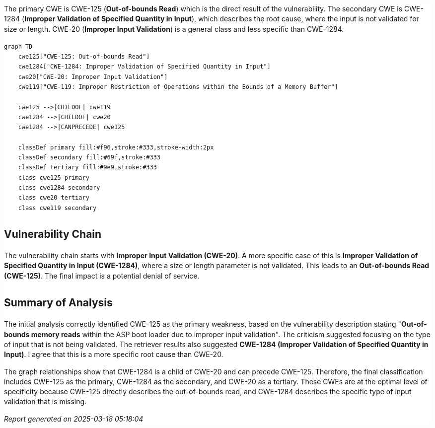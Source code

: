 The primary CWE is CWE-125 (**Out-of-bounds Read**) which is the direct result of the vulnerability. The secondary CWE is CWE-1284 (**Improper Validation of Specified Quantity in Input**), which describes the root cause, where the input is not validated for size or length. CWE-20 (**Improper Input Validation**) is a general class and less specific than CWE-1284.

```mermaid
graph TD
    cwe125["CWE-125: Out-of-bounds Read"]
    cwe1284["CWE-1284: Improper Validation of Specified Quantity in Input"]
    cwe20["CWE-20: Improper Input Validation"]
    cwe119["CWE-119: Improper Restriction of Operations within the Bounds of a Memory Buffer"]
    
    cwe125 -->|CHILDOF| cwe119
    cwe1284 -->|CHILDOF| cwe20
    cwe1284 -->|CANPRECEDE| cwe125
    
    classDef primary fill:#f96,stroke:#333,stroke-width:2px
    classDef secondary fill:#69f,stroke:#333
    classDef tertiary fill:#9e9,stroke:#333
    class cwe125 primary
    class cwe1284 secondary
    class cwe20 tertiary
    class cwe119 secondary
```

## Vulnerability Chain
The vulnerability chain starts with **Improper Input Validation (CWE-20)**. A more specific case of this is **Improper Validation of Specified Quantity in Input (CWE-1284)**, where a size or length parameter is not validated. This leads to an **Out-of-bounds Read (CWE-125)**. The final impact is a potential denial of service.

## Summary of Analysis
The initial analysis correctly identified CWE-125 as the primary weakness, based on the vulnerability description stating "**Out-of-bounds memory reads** within the ASP boot loader due to improper input validation". The criticism suggested focusing on the type of input that is not being validated. The retriever results also suggested **CWE-1284 (Improper Validation of Specified Quantity in Input)**. I agree that this is a more specific root cause than CWE-20.

The graph relationships show that CWE-1284 is a child of CWE-20 and can precede CWE-125. Therefore, the final classification includes CWE-125 as the primary, CWE-1284 as the secondary, and CWE-20 as a tertiary.
These CWEs are at the optimal level of specificity because CWE-125 directly describes the out-of-bounds read, and CWE-1284 describes the specific type of input validation that is missing.



*Report generated on 2025-03-18 05:18:04*
